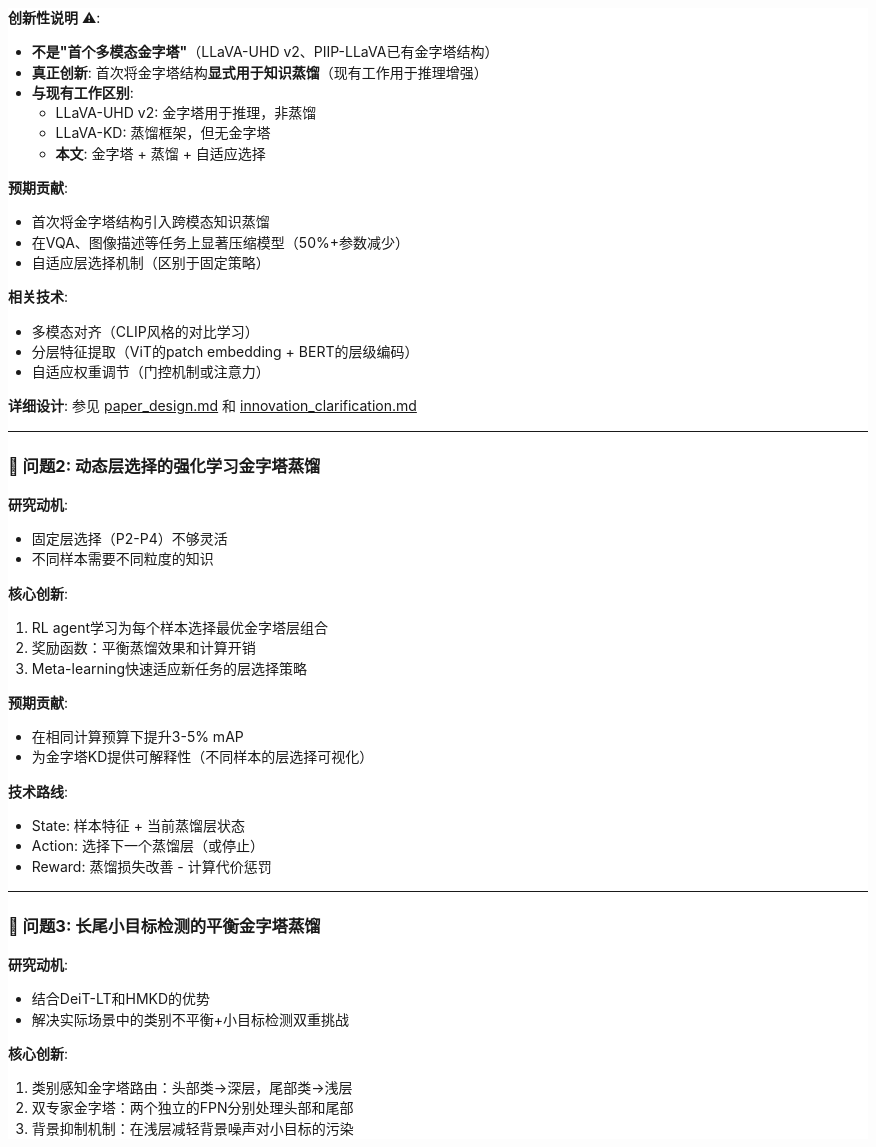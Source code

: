 **创新性说明** ⚠️:
- **不是"首个多模态金字塔"**（LLaVA-UHD v2、PIIP-LLaVA已有金字塔结构）
- **真正创新**: 首次将金字塔结构**显式用于知识蒸馏**（现有工作用于推理增强）
- **与现有工作区别**:
  * LLaVA-UHD v2: 金字塔用于推理，非蒸馏
  * LLaVA-KD: 蒸馏框架，但无金字塔
  * **本文**: 金字塔 + 蒸馏 + 自适应选择

**预期贡献**:
- 首次将金字塔结构引入跨模态知识蒸馏
- 在VQA、图像描述等任务上显著压缩模型（50%+参数减少）
- 自适应层选择机制（区别于固定策略）

**相关技术**:
- 多模态对齐（CLIP风格的对比学习）
- 分层特征提取（ViT的patch embedding + BERT的层级编码）
- 自适应权重调节（门控机制或注意力）

**详细设计**: 参见 [paper_design.md](paper_design.md) 和 [innovation_clarification.md](innovation_clarification.md)

---

### 🥈 问题2: 动态层选择的强化学习金字塔蒸馏

**研究动机**:
- 固定层选择（P2-P4）不够灵活
- 不同样本需要不同粒度的知识

**核心创新**:
1. RL agent学习为每个样本选择最优金字塔层组合
2. 奖励函数：平衡蒸馏效果和计算开销
3. Meta-learning快速适应新任务的层选择策略

**预期贡献**:
- 在相同计算预算下提升3-5% mAP
- 为金字塔KD提供可解释性（不同样本的层选择可视化）

**技术路线**:
- State: 样本特征 + 当前蒸馏层状态
- Action: 选择下一个蒸馏层（或停止）
- Reward: 蒸馏损失改善 - 计算代价惩罚

---

### 🥉 问题3: 长尾小目标检测的平衡金字塔蒸馏

**研究动机**:
- 结合DeiT-LT和HMKD的优势
- 解决实际场景中的类别不平衡+小目标检测双重挑战

**核心创新**:
1. 类别感知金字塔路由：头部类→深层，尾部类→浅层
2. 双专家金字塔：两个独立的FPN分别处理头部和尾部
3. 背景抑制机制：在浅层减轻背景噪声对小目标的污染
